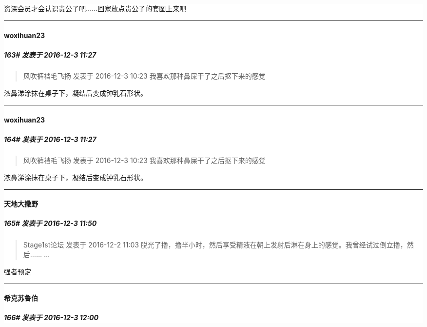 


资深会员才会认识贵公子吧……回家放点贵公子的套图上来吧







-----

####  woxihuan23  
##### 163#       发表于 2016-12-3 11:27



<blockquote>风吹裤裆毛飞扬 发表于 2016-12-3 10:23
我喜欢那种鼻屎干了之后抠下来的感觉</blockquote>
浓鼻涕涂抹在桌子下，凝结后变成钟乳石形状。







-----

####  woxihuan23  
##### 164#       发表于 2016-12-3 11:27



<blockquote>风吹裤裆毛飞扬 发表于 2016-12-3 10:23
我喜欢那种鼻屎干了之后抠下来的感觉</blockquote>
浓鼻涕涂抹在桌子下，凝结后变成钟乳石形状。







-----

####  天地大撒野  
##### 165#       发表于 2016-12-3 11:50



<blockquote>Stage1st论坛 发表于 2016-12-2 11:03
脱光了撸，撸半小时，然后享受精液在朝上发射后淋在身上的感觉。我曾经试过倒立撸，然后…… ...</blockquote>
强者预定







-----

####  希克苏鲁伯  
##### 166#       发表于 2016-12-3 12:00

